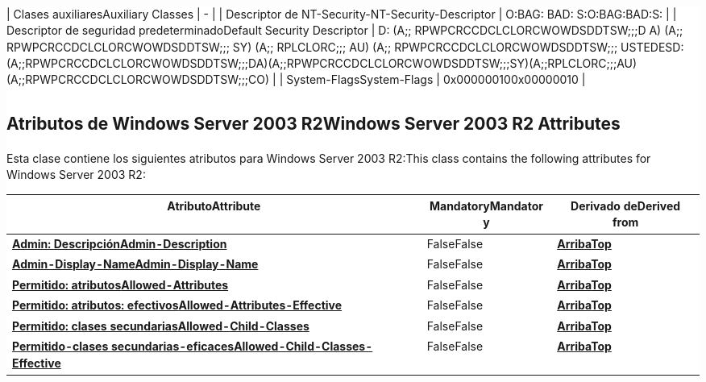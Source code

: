 | <span data-ttu-id="e585e-454">Clases auxiliares</span><span class="sxs-lookup"><span data-stu-id="e585e-454">Auxiliary Classes</span></span>           | \-                                                                                                                               |
| <span data-ttu-id="e585e-455">Descriptor de NT-Security-</span><span class="sxs-lookup"><span data-stu-id="e585e-455">NT-Security-Descriptor</span></span>      | <span data-ttu-id="e585e-456">O:BAG: BAD: S:</span><span class="sxs-lookup"><span data-stu-id="e585e-456">O:BAG:BAD:S:</span></span>                                                                                                                     |
| <span data-ttu-id="e585e-457">Descriptor de seguridad predeterminado</span><span class="sxs-lookup"><span data-stu-id="e585e-457">Default Security Descriptor</span></span> | <span data-ttu-id="e585e-458">D: (A;; RPWPCRCCDCLCLORCWOWDSDDTSW;;;D A) (A;; RPWPCRCCDCLCLORCWOWDSDDTSW;;; SY) (A;; RPLCLORC;;; AU) (A;; RPWPCRCCDCLCLORCWOWDSDDTSW;;; USTEDES</span><span class="sxs-lookup"><span data-stu-id="e585e-458">D:(A;;RPWPCRCCDCLCLORCWOWDSDDTSW;;;DA)(A;;RPWPCRCCDCLCLORCWOWDSDDTSW;;;SY)(A;;RPLCLORC;;;AU)(A;;RPWPCRCCDCLCLORCWOWDSDDTSW;;;CO)</span></span> |
| <span data-ttu-id="e585e-459">System-Flags</span><span class="sxs-lookup"><span data-stu-id="e585e-459">System-Flags</span></span>                | <span data-ttu-id="e585e-460">0x00000010</span><span class="sxs-lookup"><span data-stu-id="e585e-460">0x00000010</span></span>                                                                                                                       |



## <a name="windows-server-2003-r2-attributes"></a><span data-ttu-id="e585e-461">Atributos de Windows Server 2003 R2</span><span class="sxs-lookup"><span data-stu-id="e585e-461">Windows Server 2003 R2 Attributes</span></span>

<span data-ttu-id="e585e-462">Esta clase contiene los siguientes atributos para Windows Server 2003 R2:</span><span class="sxs-lookup"><span data-stu-id="e585e-462">This class contains the following attributes for Windows Server 2003 R2:</span></span>



| <span data-ttu-id="e585e-463">Atributo</span><span class="sxs-lookup"><span data-stu-id="e585e-463">Attribute</span></span>                                                                   | <span data-ttu-id="e585e-464">Mandatory</span><span class="sxs-lookup"><span data-stu-id="e585e-464">Mandatory</span></span> | <span data-ttu-id="e585e-465">Derivado de</span><span class="sxs-lookup"><span data-stu-id="e585e-465">Derived from</span></span>                                           |
|-----------------------------------------------------------------------------|-----------|--------------------------------------------------------|
| [<span data-ttu-id="e585e-466">**Admin: Descripción**</span><span class="sxs-lookup"><span data-stu-id="e585e-466">**Admin-Description**</span></span>](a-admindescription.md)                             | <span data-ttu-id="e585e-467">False</span><span class="sxs-lookup"><span data-stu-id="e585e-467">False</span></span>     | [<span data-ttu-id="e585e-468">**Arriba**</span><span class="sxs-lookup"><span data-stu-id="e585e-468">**Top**</span></span>](c-top.md)<br/>                        |
| [<span data-ttu-id="e585e-469">**Admin-Display-Name**</span><span class="sxs-lookup"><span data-stu-id="e585e-469">**Admin-Display-Name**</span></span>](a-admindisplayname.md)                            | <span data-ttu-id="e585e-470">False</span><span class="sxs-lookup"><span data-stu-id="e585e-470">False</span></span>     | [<span data-ttu-id="e585e-471">**Arriba**</span><span class="sxs-lookup"><span data-stu-id="e585e-471">**Top**</span></span>](c-top.md)<br/>                        |
| [<span data-ttu-id="e585e-472">**Permitido: atributos**</span><span class="sxs-lookup"><span data-stu-id="e585e-472">**Allowed-Attributes**</span></span>](a-allowedattributes.md)                           | <span data-ttu-id="e585e-473">False</span><span class="sxs-lookup"><span data-stu-id="e585e-473">False</span></span>     | [<span data-ttu-id="e585e-474">**Arriba**</span><span class="sxs-lookup"><span data-stu-id="e585e-474">**Top**</span></span>](c-top.md)<br/>                        |
| [<span data-ttu-id="e585e-475">**Permitido: atributos: efectivos**</span><span class="sxs-lookup"><span data-stu-id="e585e-475">**Allowed-Attributes-Effective**</span></span>](a-allowedattributeseffective.md)        | <span data-ttu-id="e585e-476">False</span><span class="sxs-lookup"><span data-stu-id="e585e-476">False</span></span>     | [<span data-ttu-id="e585e-477">**Arriba**</span><span class="sxs-lookup"><span data-stu-id="e585e-477">**Top**</span></span>](c-top.md)<br/>                        |
| [<span data-ttu-id="e585e-478">**Permitido: clases secundarias**</span><span class="sxs-lookup"><span data-stu-id="e585e-478">**Allowed-Child-Classes**</span></span>](a-allowedchildclasses.md)                      | <span data-ttu-id="e585e-479">False</span><span class="sxs-lookup"><span data-stu-id="e585e-479">False</span></span>     | [<span data-ttu-id="e585e-480">**Arriba**</span><span class="sxs-lookup"><span data-stu-id="e585e-480">**Top**</span></span>](c-top.md)<br/>                        |
| [<span data-ttu-id="e585e-481">**Permitido-clases secundarias-eficaces**</span><span class="sxs-lookup"><span data-stu-id="e585e-481">**Allowed-Child-Classes-Effective**</span></span>](a-allowedchildclasseseffective.md)   | <span data-ttu-id="e585e-482">False</span><span class="sxs-lookup"><span data-stu-id="e585e-482">False</span></span>     | [<span data-ttu-id="e585e-483">**Arriba**</span><span class="sxs-lookup"><span data-stu-id="e585e-483">**Top**</span></span>](c-top.md)<br/>                        |